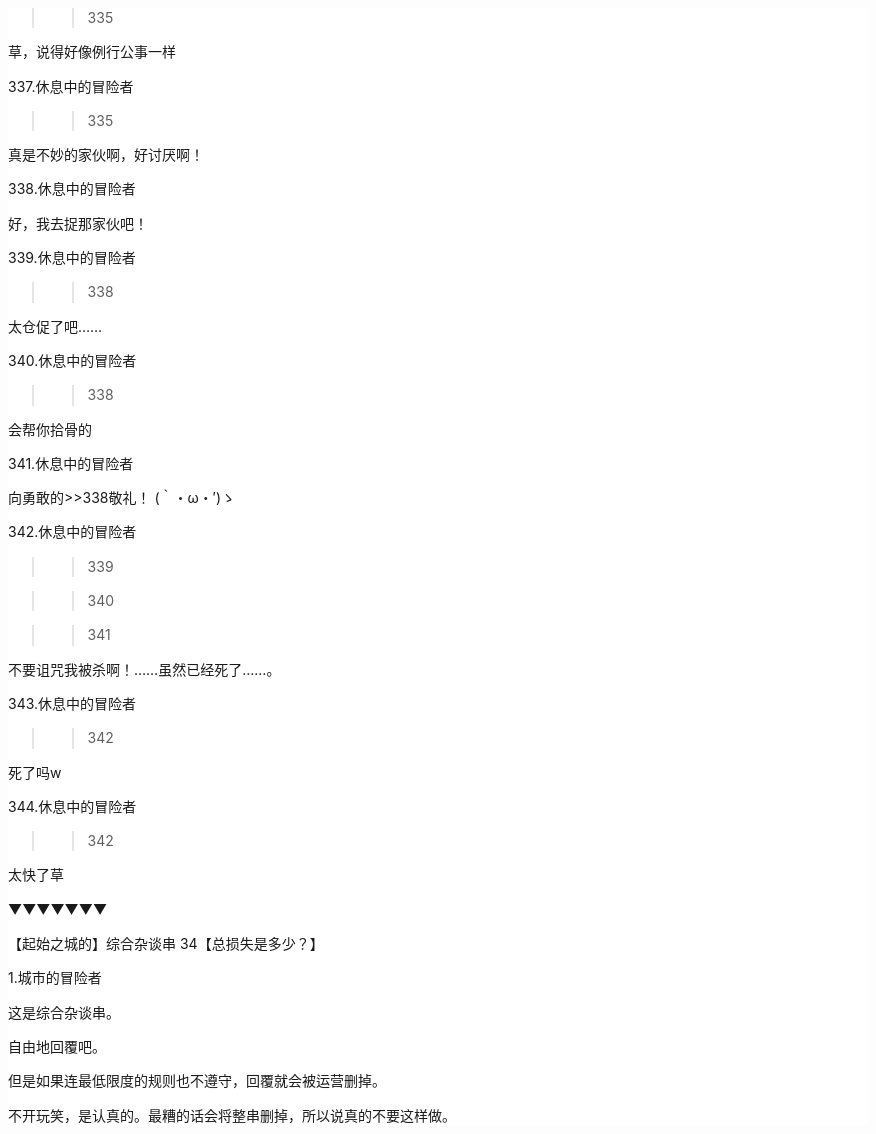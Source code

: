 >>335

草，说得好像例行公事一样

337.休息中的冒险者

>>335

真是不妙的家伙啊，好讨厌啊！

338.休息中的冒险者

好，我去捉那家伙吧！

339.休息中的冒险者

>>338

太仓促了吧……

340.休息中的冒险者

>>338

会帮你拾骨的

341.休息中的冒险者

向勇敢的>>338敬礼！ (｀・ω・′)ゝ

342.休息中的冒险者

>>339

>>340

>>341

不要诅咒我被杀啊！……虽然已经死了……。

343.休息中的冒险者

>>342

死了吗w

344.休息中的冒险者

>>342

太快了草

▼▼▼▼▼▼▼

【起始之城的】综合杂谈串 34【总损失是多少？】

1.城市的冒险者

这是综合杂谈串。

自由地回覆吧。

但是如果连最低限度的规则也不遵守，回覆就会被运营删掉。

不开玩笑，是认真的。最糟的话会将整串删掉，所以说真的不要这样做。
